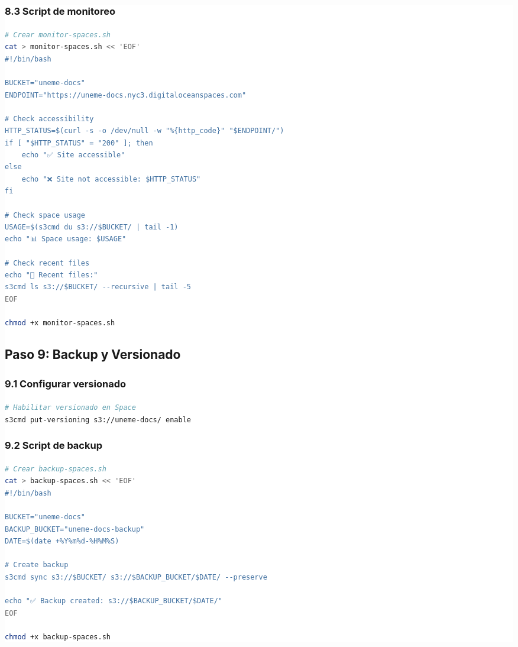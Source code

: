 ### 8.3 Script de monitoreo
```bash
# Crear monitor-spaces.sh
cat > monitor-spaces.sh << 'EOF'
#!/bin/bash

BUCKET="uneme-docs"
ENDPOINT="https://uneme-docs.nyc3.digitaloceanspaces.com"

# Check accessibility
HTTP_STATUS=$(curl -s -o /dev/null -w "%{http_code}" "$ENDPOINT/")
if [ "$HTTP_STATUS" = "200" ]; then
    echo "✅ Site accessible"
else
    echo "❌ Site not accessible: $HTTP_STATUS"
fi

# Check space usage
USAGE=$(s3cmd du s3://$BUCKET/ | tail -1)
echo "📊 Space usage: $USAGE"

# Check recent files
echo "📁 Recent files:"
s3cmd ls s3://$BUCKET/ --recursive | tail -5
EOF

chmod +x monitor-spaces.sh
```

## Paso 9: Backup y Versionado

### 9.1 Configurar versionado
```bash
# Habilitar versionado en Space
s3cmd put-versioning s3://uneme-docs/ enable
```

### 9.2 Script de backup
```bash
# Crear backup-spaces.sh
cat > backup-spaces.sh << 'EOF'
#!/bin/bash

BUCKET="uneme-docs"
BACKUP_BUCKET="uneme-docs-backup"
DATE=$(date +%Y%m%d-%H%M%S)

# Create backup
s3cmd sync s3://$BUCKET/ s3://$BACKUP_BUCKET/$DATE/ --preserve

echo "✅ Backup created: s3://$BACKUP_BUCKET/$DATE/"
EOF

chmod +x backup-spaces.sh
```
